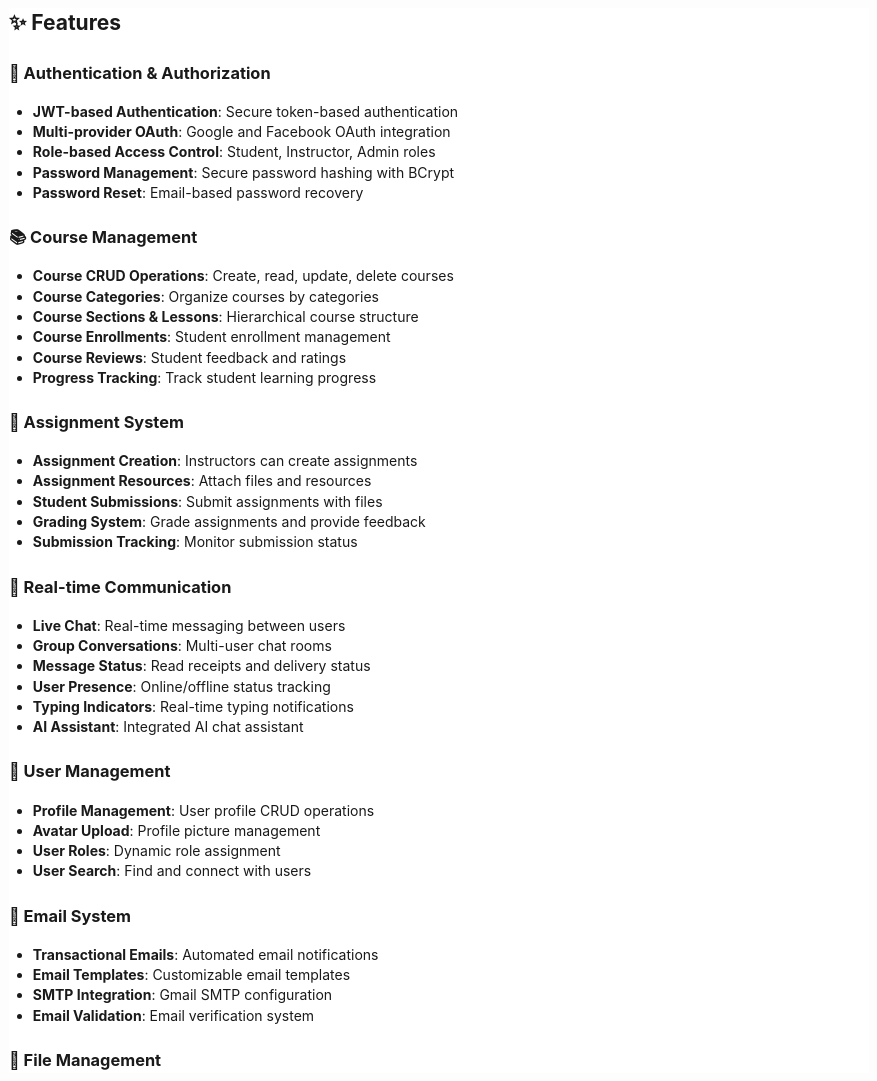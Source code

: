 ## ✨ Features

### 🔐 Authentication & Authorization

- **JWT-based Authentication**: Secure token-based authentication
- **Multi-provider OAuth**: Google and Facebook OAuth integration
- **Role-based Access Control**: Student, Instructor, Admin roles
- **Password Management**: Secure password hashing with BCrypt
- **Password Reset**: Email-based password recovery

### 📚 Course Management

- **Course CRUD Operations**: Create, read, update, delete courses
- **Course Categories**: Organize courses by categories
- **Course Sections & Lessons**: Hierarchical course structure
- **Course Enrollments**: Student enrollment management
- **Course Reviews**: Student feedback and ratings
- **Progress Tracking**: Track student learning progress

### 📝 Assignment System

- **Assignment Creation**: Instructors can create assignments
- **Assignment Resources**: Attach files and resources
- **Student Submissions**: Submit assignments with files
- **Grading System**: Grade assignments and provide feedback
- **Submission Tracking**: Monitor submission status

### 💬 Real-time Communication

- **Live Chat**: Real-time messaging between users
- **Group Conversations**: Multi-user chat rooms
- **Message Status**: Read receipts and delivery status
- **User Presence**: Online/offline status tracking
- **Typing Indicators**: Real-time typing notifications
- **AI Assistant**: Integrated AI chat assistant

### 👤 User Management

- **Profile Management**: User profile CRUD operations
- **Avatar Upload**: Profile picture management
- **User Roles**: Dynamic role assignment
- **User Search**: Find and connect with users

### 📧 Email System

- **Transactional Emails**: Automated email notifications
- **Email Templates**: Customizable email templates
- **SMTP Integration**: Gmail SMTP configuration
- **Email Validation**: Email verification system

### 📁 File Management
